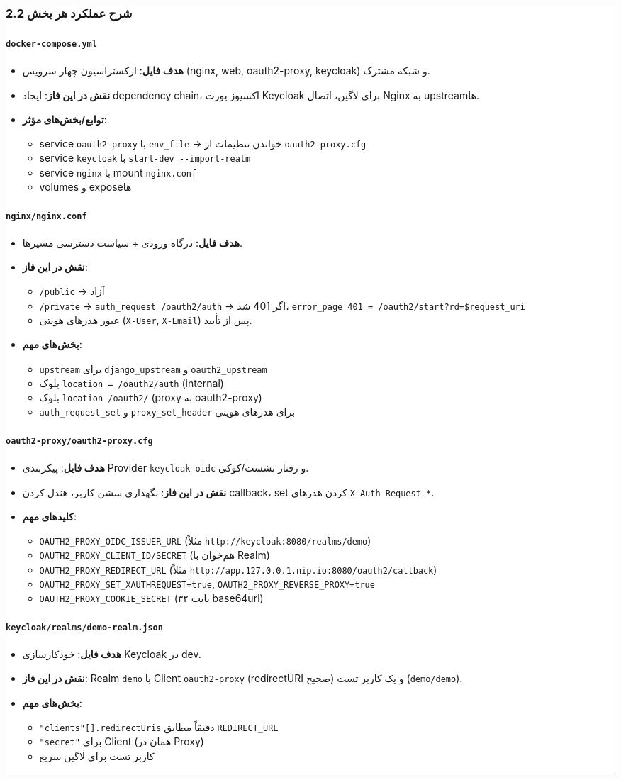 ### 2.2 شرح عملکرد هر بخش

#### `docker-compose.yml`

* **هدف فایل**: ارکستراسیون چهار سرویس (nginx, web, oauth2-proxy, keycloak) و شبکه مشترک.
* **نقش در این فاز**: ایجاد dependency chain، اکسپوز پورت Keycloak برای لاگین، اتصال Nginx به upstreamها.
* **توابع/بخش‌های مؤثر**:

  * service `oauth2-proxy` با `env_file` → خواندن تنظیمات از `oauth2-proxy.cfg`
  * service `keycloak` با `start-dev --import-realm`
  * service `nginx` با mount `nginx.conf`
  * volumes و exposeها

#### `nginx/nginx.conf`

* **هدف فایل**: درگاه ورودی + سیاست دسترسی مسیرها.
* **نقش در این فاز**:

  * `/public` → آزاد
  * `/private` → `auth_request /oauth2/auth` → اگر 401 شد، `error_page 401 = /oauth2/start?rd=$request_uri`
  * عبور هدرهای هویتی (`X-User`, `X-Email`) پس از تأیید.
* **بخش‌های مهم**:

  * `upstream` برای `django_upstream` و `oauth2_upstream`
  * بلوک `location = /oauth2/auth` (internal)
  * بلوک `location /oauth2/` (proxy به oauth2-proxy)
  * `auth_request_set` و `proxy_set_header` برای هدرهای هویتی

#### `oauth2-proxy/oauth2-proxy.cfg`

* **هدف فایل**: پیکربندی Provider `keycloak-oidc` و رفتار نشست/کوکی.
* **نقش در این فاز**: نگهداری سشن کاربر، هندل کردن callback، set کردن هدرهای `X-Auth-Request-*`.
* **کلیدهای مهم**:

  * `OAUTH2_PROXY_OIDC_ISSUER_URL` (مثلاً `http://keycloak:8080/realms/demo`)
  * `OAUTH2_PROXY_CLIENT_ID/SECRET` (هم‌خوان با Realm)
  * `OAUTH2_PROXY_REDIRECT_URL` (مثلاً `http://app.127.0.0.1.nip.io:8080/oauth2/callback`)
  * `OAUTH2_PROXY_SET_XAUTHREQUEST=true`, `OAUTH2_PROXY_REVERSE_PROXY=true`
  * `OAUTH2_PROXY_COOKIE_SECRET` (۳۲ بایت base64url)

#### `keycloak/realms/demo-realm.json`

* **هدف فایل**: خودکارسازی Keycloak در dev.
* **نقش در این فاز**: Realm `demo` با Client `oauth2-proxy` (redirectURI صحیح) و یک کاربر تست (`demo/demo`).
* **بخش‌های مهم**:

  * `"clients"[].redirectUris` دقیقاً مطابق `REDIRECT_URL`
  * `"secret"` برای Client (همان در Proxy)
  * کاربر تست برای لاگین سریع

---
